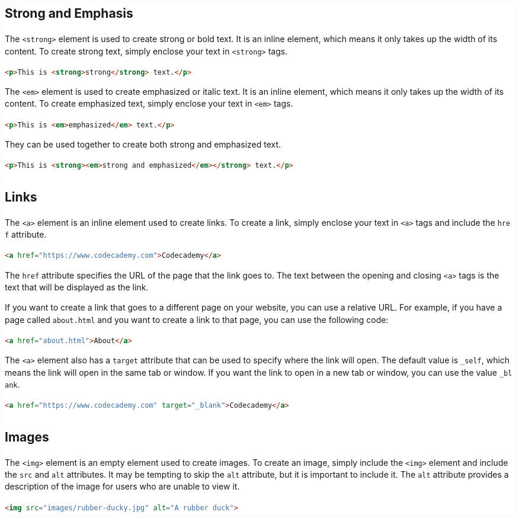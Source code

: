 ## Strong and Emphasis

The `<strong>` element is used to create strong or bold text. It is an inline element, which means it only takes up the width of its content. To create strong text, simply enclose your text in `<strong>` tags.

~~~html
<p>This is <strong>strong</strong> text.</p>
~~~

The `<em>` element is used to create emphasized or italic text. It is an inline element, which means it only takes up the width of its content. To create emphasized text, simply enclose your text in `<em>` tags.

~~~html
<p>This is <em>emphasized</em> text.</p>
~~~

They can be used together to create both strong and emphasized text.

~~~html
<p>This is <strong><em>strong and emphasized</em></strong> text.</p>
~~~

## Links

The `<a>` element is an inline element used to create links. To create a link, simply enclose your text in `<a>` tags and include the `href` attribute.

~~~html
<a href="https://www.codecademy.com">Codecademy</a>
~~~

The `href` attribute specifies the URL of the page that the link goes to. The text between the opening and closing `<a>` tags is the text that will be displayed as the link.

If you want to create a link that goes to a different page on your website, you can use a relative URL. For example, if you have a page called `about.html` and you want to create a link to that page, you can use the following code:

~~~html
<a href="about.html">About</a>
~~~

The `<a>` element also has a `target` attribute that can be used to specify where the link will open. The default value is `_self`, which means the link will open in the same tab or window. If you want the link to open in a new tab or window, you can use the value `_blank`.

~~~html
<a href="https://www.codecademy.com" target="_blank">Codecademy</a>
~~~

## Images

The `<img>` element is an empty element used to create images. To create an image, simply include the `<img>` element and include the `src` and `alt` attributes. It may be tempting to skip the `alt` attribute, but it is important to include it. The `alt` attribute provides a description of the image for users who are unable to view it.

~~~html
<img src="images/rubber-ducky.jpg" alt="A rubber duck">
~~~
